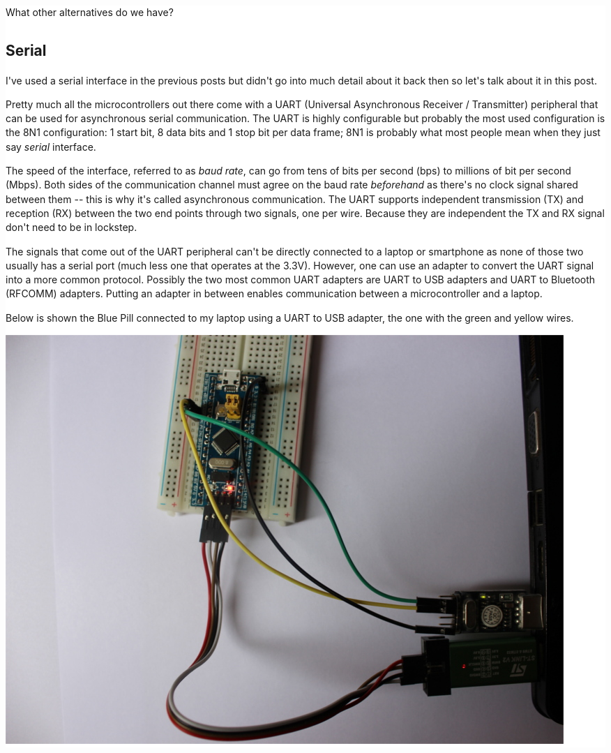 What other alternatives do we have?

## Serial

I've used a serial interface in the previous posts but didn't go into much
detail about it back then so let's talk about it in this post.

Pretty much all the microcontrollers out there come with a UART (Universal
Asynchronous Receiver / Transmitter) peripheral that can be used for
asynchronous serial communication. The UART is highly configurable but probably
the most used configuration is the 8N1 configuration: 1 start bit, 8 data bits
and 1 stop bit per data frame; 8N1 is probably what most people mean when they
just say *serial* interface.

The speed of the interface, referred to as *baud rate*, can go from tens of bits
per second (bps) to millions of bit per second (Mbps). Both sides of the
communication channel must agree on the baud rate *beforehand* as there's no
clock signal shared between them -- this is why it's called asynchronous
communication. The UART supports independent transmission (TX) and reception
(RX) between the two end points through two signals, one per wire. Because they
are independent the TX and RX signal don't need to be in lockstep.

The signals that come out of the UART peripheral can't be directly connected to
a laptop or smartphone as none of those two usually has a serial port (much less
one that operates at the 3.3V). However, one can use an adapter to convert the
UART signal into a more common protocol. Possibly the two most common UART
adapters are UART to USB adapters and UART to Bluetooth (RFCOMM) adapters.
Putting an adapter in between enables communication between a microcontroller
and a laptop.

Below is shown the Blue Pill connected to my laptop using a UART to USB adapter,
the one with the green and yellow wires.

![Blue Pill + Serial connection](/itm/blue-pill-serial.jpg)
